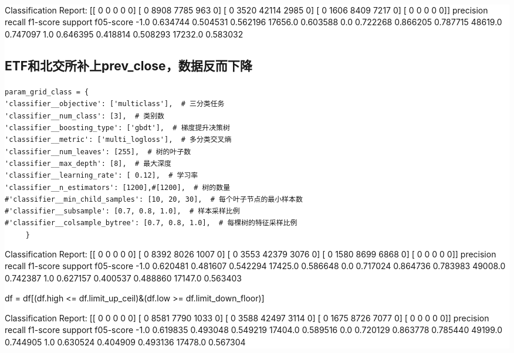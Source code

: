 Classification Report:
[[    0     0     0     0     0]
 [    0  8908  7785   963     0]
 [    0  3520 42114  2985     0]
 [    0  1606  8409  7217     0]
 [    0     0     0     0     0]]
      precision    recall  f1-score  support  f05-score
-1.0   0.634744  0.504531  0.562196  17656.0   0.603588
0.0    0.722268  0.866205  0.787715  48619.0   0.747097
1.0    0.646395  0.418814  0.508293  17232.0   0.583032

## ETF和北交所补上prev_close，数据反而下降

    param_grid_class = {    
    'classifier__objective': ['multiclass'],  # 三分类任务
    'classifier__num_class': [3],  # 类别数
    'classifier__boosting_type': ['gbdt'],  # 梯度提升决策树
    'classifier__metric': ['multi_logloss'],  # 多分类交叉熵
    'classifier__num_leaves': [255],  # 树的叶子数
    'classifier__max_depth': [8],  # 最大深度
    'classifier__learning_rate': [ 0.12],  # 学习率
    'classifier__n_estimators': [1200],#[1200],  # 树的数量
    #'classifier__min_child_samples': [10, 20, 30],  # 每个叶子节点的最小样本数
    #'classifier__subsample': [0.7, 0.8, 1.0],  # 样本采样比例
    #'classifier__colsample_bytree': [0.7, 0.8, 1.0],  # 每棵树的特征采样比例
         }

Classification Report:
[[    0     0     0     0     0]
 [    0  8392  8026  1007     0]
 [    0  3553 42379  3076     0]
 [    0  1580  8699  6868     0]
 [    0     0     0     0     0]]
      precision    recall  f1-score  support  f05-score
-1.0   0.620481  0.481607  0.542294  17425.0   0.586648
0.0    0.717024  0.864736  0.783983  49008.0   0.742387
1.0    0.627157  0.400537  0.488860  17147.0   0.563403



df = df[(df.high <= df.limit_up_ceil)&(df.low >= df.limit_down_floor)]

Classification Report:
[[    0     0     0     0     0]
 [    0  8581  7790  1033     0]
 [    0  3588 42497  3114     0]
 [    0  1675  8726  7077     0]
 [    0     0     0     0     0]]
      precision    recall  f1-score  support  f05-score
-1.0   0.619835  0.493048  0.549219  17404.0   0.589516
0.0    0.720129  0.863778  0.785440  49199.0   0.744905
1.0    0.630524  0.404909  0.493136  17478.0   0.567304

